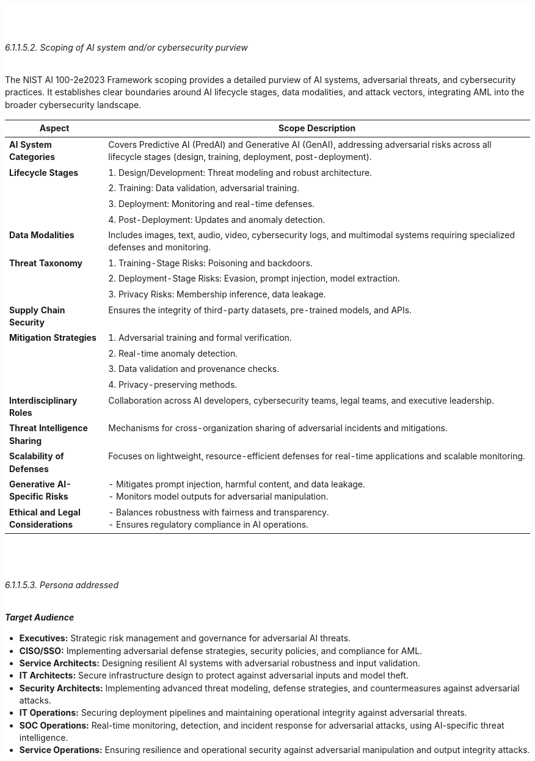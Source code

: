 <br><br>

###### 6.1.1.5.2. Scoping of AI system and/or cybersecurity purview

The NIST AI 100-2e2023 Framework scoping provides a detailed purview of AI systems, adversarial threats, and cybersecurity practices. It establishes clear boundaries around AI lifecycle stages, data modalities, and attack vectors, integrating AML into the broader cybersecurity landscape. 

| **Aspect** | **Scope Description**  |
|------------|------------------------|
| **AI System Categories**       | Covers Predictive AI (PredAI) and Generative AI (GenAI), addressing adversarial risks across all lifecycle stages (design, training, deployment, post-deployment). |
| **Lifecycle Stages**           | 1. Design/Development: Threat modeling and robust architecture. |
|  | 2. Training: Data validation, adversarial training. |
|  | 3. Deployment: Monitoring and real-time defenses. |
|  | 4. Post-Deployment: Updates and anomaly detection. |
| **Data Modalities**            | Includes images, text, audio, video, cybersecurity logs, and multimodal systems requiring specialized defenses and monitoring.                                     |
| **Threat Taxonomy**            | 1. Training-Stage Risks: Poisoning and backdoors. |
|  | 2. Deployment-Stage Risks: Evasion, prompt injection, model extraction. |
|  | 3. Privacy Risks: Membership inference, data leakage. |
| **Supply Chain Security**      | Ensures the integrity of third-party datasets, pre-trained models, and APIs.                                                                                     |
| **Mitigation Strategies**      | 1. Adversarial training and formal verification. |
|  | 2. Real-time anomaly detection. |
|  | 3. Data validation and provenance checks. |
|  | 4. Privacy-preserving methods. |
| **Interdisciplinary Roles**    | Collaboration across AI developers, cybersecurity teams, legal teams, and executive leadership.                                                                 |
| **Threat Intelligence Sharing**| Mechanisms for cross-organization sharing of adversarial incidents and mitigations.                                                                              |
| **Scalability of Defenses**    | Focuses on lightweight, resource-efficient defenses for real-time applications and scalable monitoring.                                                           |
| **Generative AI-Specific Risks**| - Mitigates prompt injection, harmful content, and data leakage. <br> - Monitors model outputs for adversarial manipulation.                                      |
| **Ethical and Legal Considerations** | - Balances robustness with fairness and transparency. <br> - Ensures regulatory compliance in AI operations.                                                  |

<br><br>

###### 6.1.1.5.3. Persona addressed

***Target Audience***

+ **Executives:** Strategic risk management and governance for adversarial AI threats.
+ **CISO/SSO:** Implementing adversarial defense strategies, security policies, and compliance for AML.
+ **Service Architects:** Designing resilient AI systems with adversarial robustness and input validation.
+ **IT Architects:** Secure infrastructure design to protect against adversarial inputs and model theft.
+ **Security Architects:** Implementing advanced threat modeling, defense strategies, and countermeasures against adversarial attacks.
+ **IT Operations:** Securing deployment pipelines and maintaining operational integrity against adversarial threats.
+ **SOC Operations:** Real-time monitoring, detection, and incident response for adversarial attacks, using AI-specific threat intelligence.
+ **Service Operations:** Ensuring resilience and operational security against adversarial manipulation and output integrity attacks.